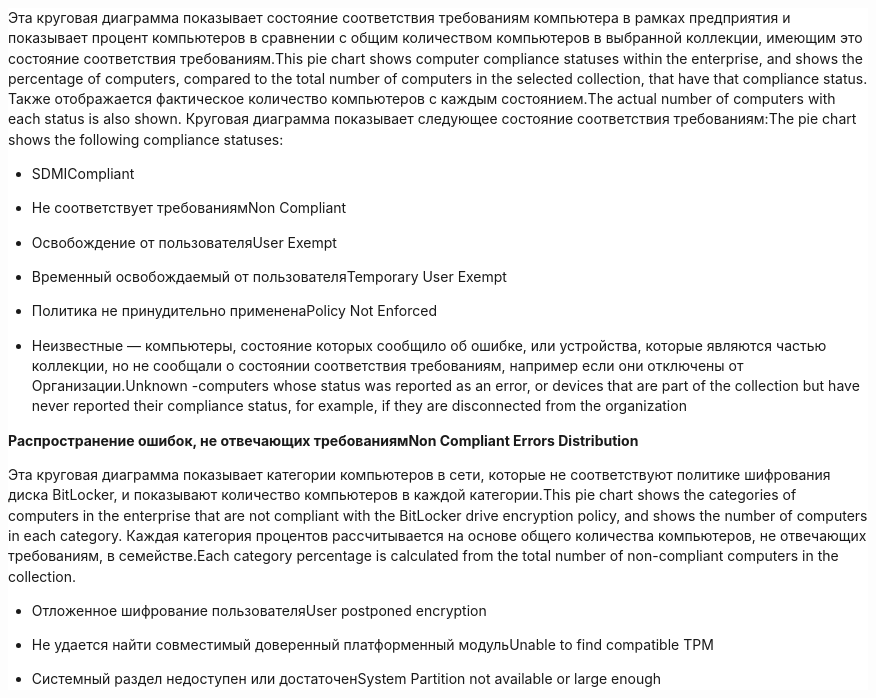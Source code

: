 <span data-ttu-id="29607-121">Эта круговая диаграмма показывает состояние соответствия требованиям компьютера в рамках предприятия и показывает процент компьютеров в сравнении с общим количеством компьютеров в выбранной коллекции, имеющим это состояние соответствия требованиям.</span><span class="sxs-lookup"><span data-stu-id="29607-121">This pie chart shows computer compliance statuses within the enterprise, and shows the percentage of computers, compared to the total number of computers in the selected collection, that have that compliance status.</span></span> <span data-ttu-id="29607-122">Также отображается фактическое количество компьютеров с каждым состоянием.</span><span class="sxs-lookup"><span data-stu-id="29607-122">The actual number of computers with each status is also shown.</span></span> <span data-ttu-id="29607-123">Круговая диаграмма показывает следующее состояние соответствия требованиям:</span><span class="sxs-lookup"><span data-stu-id="29607-123">The pie chart shows the following compliance statuses:</span></span>

-   <span data-ttu-id="29607-124">SDMI</span><span class="sxs-lookup"><span data-stu-id="29607-124">Compliant</span></span>

-   <span data-ttu-id="29607-125">Не соответствует требованиям</span><span class="sxs-lookup"><span data-stu-id="29607-125">Non Compliant</span></span>

-   <span data-ttu-id="29607-126">Освобождение от пользователя</span><span class="sxs-lookup"><span data-stu-id="29607-126">User Exempt</span></span>

-   <span data-ttu-id="29607-127">Временный освобождаемый от пользователя</span><span class="sxs-lookup"><span data-stu-id="29607-127">Temporary User Exempt</span></span>

-   <span data-ttu-id="29607-128">Политика не принудительно применена</span><span class="sxs-lookup"><span data-stu-id="29607-128">Policy Not Enforced</span></span>

-   <span data-ttu-id="29607-129">Неизвестные — компьютеры, состояние которых сообщило об ошибке, или устройства, которые являются частью коллекции, но не сообщали о состоянии соответствия требованиям, например если они отключены от Организации.</span><span class="sxs-lookup"><span data-stu-id="29607-129">Unknown -computers whose status was reported as an error, or devices that are part of the collection but have never reported their compliance status, for example, if they are disconnected from the organization</span></span>

**<span data-ttu-id="29607-130">Распространение ошибок, не отвечающих требованиям</span><span class="sxs-lookup"><span data-stu-id="29607-130">Non Compliant Errors Distribution</span></span>**

<span data-ttu-id="29607-131">Эта круговая диаграмма показывает категории компьютеров в сети, которые не соответствуют политике шифрования диска BitLocker, и показывают количество компьютеров в каждой категории.</span><span class="sxs-lookup"><span data-stu-id="29607-131">This pie chart shows the categories of computers in the enterprise that are not compliant with the BitLocker drive encryption policy, and shows the number of computers in each category.</span></span> <span data-ttu-id="29607-132">Каждая категория процентов рассчитывается на основе общего количества компьютеров, не отвечающих требованиям, в семействе.</span><span class="sxs-lookup"><span data-stu-id="29607-132">Each category percentage is calculated from the total number of non-compliant computers in the collection.</span></span>

-   <span data-ttu-id="29607-133">Отложенное шифрование пользователя</span><span class="sxs-lookup"><span data-stu-id="29607-133">User postponed encryption</span></span>

-   <span data-ttu-id="29607-134">Не удается найти совместимый доверенный платформенный модуль</span><span class="sxs-lookup"><span data-stu-id="29607-134">Unable to find compatible TPM</span></span>

-   <span data-ttu-id="29607-135">Системный раздел недоступен или достаточен</span><span class="sxs-lookup"><span data-stu-id="29607-135">System Partition not available or large enough</span></span>
